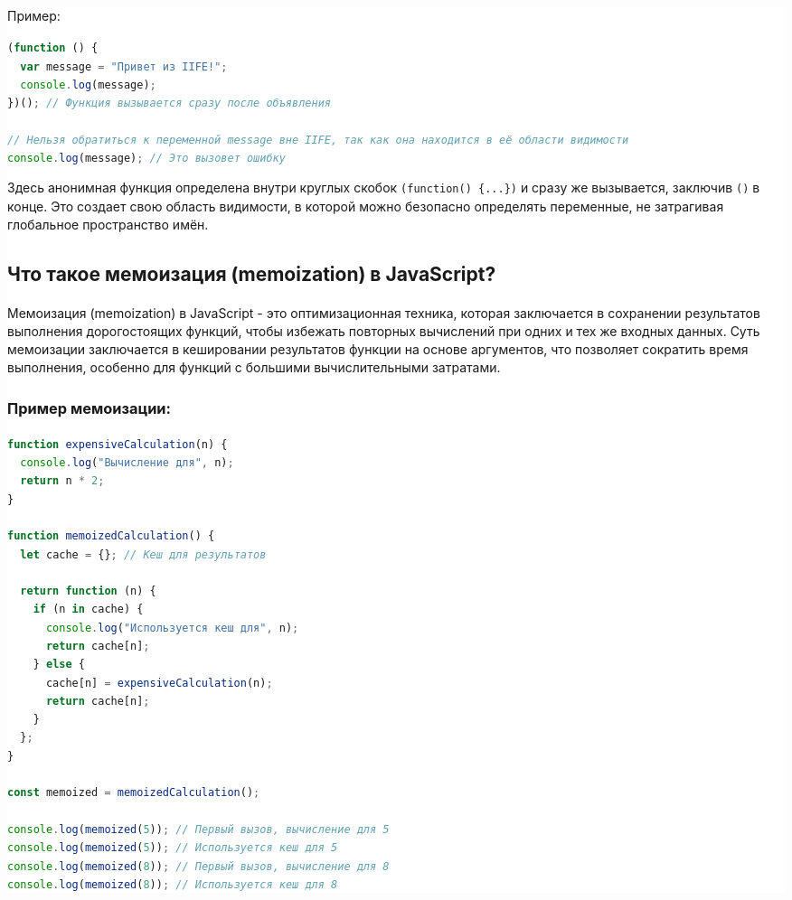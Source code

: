 Пример:

```javascript
(function () {
  var message = "Привет из IIFE!";
  console.log(message);
})(); // Функция вызывается сразу после объявления

// Нельзя обратиться к переменной message вне IIFE, так как она находится в её области видимости
console.log(message); // Это вызовет ошибку
```

Здесь анонимная функция определена внутри круглых скобок `(function() {...})` и сразу же вызывается, заключив `()` в конце. Это создает свою область видимости, в которой можно безопасно определять переменные, не затрагивая глобальное пространство имён.

## Что такое мемоизация (memoization) в JavaScript?

Мемоизация (memoization) в JavaScript - это оптимизационная техника, которая заключается в сохранении результатов выполнения дорогостоящих функций, чтобы избежать повторных вычислений при одних и тех же входных данных. Суть мемоизации заключается в кешировании результатов функции на основе аргументов, что позволяет сократить время выполнения, особенно для функций с большими вычислительными затратами.

### Пример мемоизации:

```javascript
function expensiveCalculation(n) {
  console.log("Вычисление для", n);
  return n * 2;
}

function memoizedCalculation() {
  let cache = {}; // Кеш для результатов

  return function (n) {
    if (n in cache) {
      console.log("Используется кеш для", n);
      return cache[n];
    } else {
      cache[n] = expensiveCalculation(n);
      return cache[n];
    }
  };
}

const memoized = memoizedCalculation();

console.log(memoized(5)); // Первый вызов, вычисление для 5
console.log(memoized(5)); // Используется кеш для 5
console.log(memoized(8)); // Первый вызов, вычисление для 8
console.log(memoized(8)); // Используется кеш для 8
```
